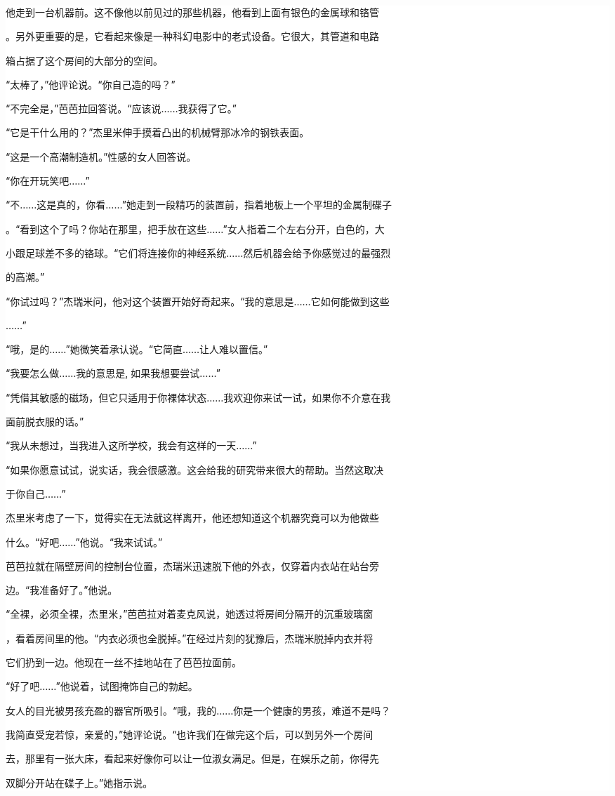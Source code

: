 他走到一台机器前。这不像他以前见过的那些机器，他看到上面有银色的金属球和铬管

。另外更重要的是，它看起来像是一种科幻电影中的老式设备。它很大，其管道和电路

箱占据了这个房间的大部分的空间。

“太棒了，”他评论说。“你自己造的吗？”

“不完全是，”芭芭拉回答说。“应该说……我获得了它。”

“它是干什么用的？”杰里米伸手摸着凸出的机械臂那冰冷的钢铁表面。

“这是一个高潮制造机。”性感的女人回答说。

“你在开玩笑吧……”

“不……这是真的，你看……”她走到一段精巧的装置前，指着地板上一个平坦的金属制碟子

。“看到这个了吗？你站在那里，把手放在这些……”女人指着二个左右分开，白色的，大

小跟足球差不多的铬球。“它们将连接你的神经系统……然后机器会给予你感觉过的最强烈

的高潮。”

“你试过吗？”杰瑞米问，他对这个装置开始好奇起来。“我的意思是……它如何能做到这些

……”

“哦，是的……”她微笑着承认说。“它简直……让人难以置信。”

“我要怎么做……我的意思是, 如果我想要尝试……”

“凭借其敏感的磁场，但它只适用于你裸体状态……我欢迎你来试一试，如果你不介意在我

面前脱衣服的话。”

“我从未想过，当我进入这所学校，我会有这样的一天……”

“如果你愿意试试，说实话，我会很感激。这会给我的研究带来很大的帮助。当然这取决

于你自己……”

杰里米考虑了一下，觉得实在无法就这样离开，他还想知道这个机器究竟可以为他做些

什么。“好吧……”他说。“我来试试。”

芭芭拉就在隔壁房间的控制台位置，杰瑞米迅速脱下他的外衣，仅穿着内衣站在站台旁

边。“我准备好了。”他说。

“全裸，必须全裸，杰里米，”芭芭拉对着麦克风说，她透过将房间分隔开的沉重玻璃窗

，看着房间里的他。“内衣必须也全脱掉。”在经过片刻的犹豫后，杰瑞米脱掉内衣并将

它们扔到一边。他现在一丝不挂地站在了芭芭拉面前。

“好了吧……”他说着，试图掩饰自己的勃起。

女人的目光被男孩充盈的器官所吸引。“哦，我的……你是一个健康的男孩，难道不是吗？

我简直受宠若惊，亲爱的，”她评论说。“也许我们在做完这个后，可以到另外一个房间

去，那里有一张大床，看起来好像你可以让一位淑女满足。但是，在娱乐之前，你得先

双脚分开站在碟子上。”她指示说。
